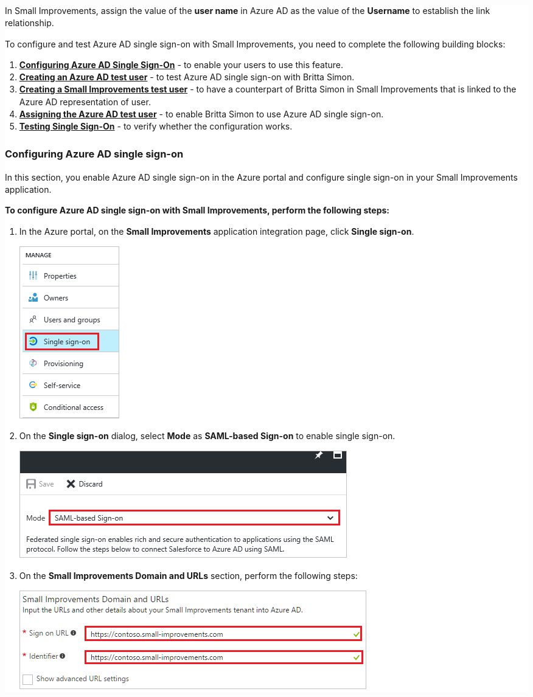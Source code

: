 In Small Improvements, assign the value of the **user name** in Azure AD as the value of the **Username** to establish the link relationship.

To configure and test Azure AD single sign-on with Small Improvements, you need to complete the following building blocks:

1. **[Configuring Azure AD Single Sign-On](#configuring-azure-ad-single-sign-on)** - to enable your users to use this feature.
1. **[Creating an Azure AD test user](#creating-an-azure-ad-test-user)** - to test Azure AD single sign-on with Britta Simon.
1. **[Creating a Small Improvements test user](#creating-a-small-improvements-test-user)** - to have a counterpart of Britta Simon in Small Improvements that is linked to the Azure AD representation of user.
1. **[Assigning the Azure AD test user](#assigning-the-azure-ad-test-user)** - to enable Britta Simon to use Azure AD single sign-on.
1. **[Testing Single Sign-On](#testing-single-sign-on)** - to verify whether the configuration works.

### Configuring Azure AD single sign-on

In this section, you enable Azure AD single sign-on in the Azure portal and configure single sign-on in your Small Improvements application.

**To configure Azure AD single sign-on with Small Improvements, perform the following steps:**

1. In the Azure portal, on the **Small Improvements** application integration page, click **Single sign-on**.

	![Configure Single Sign-On][4]

1. On the **Single sign-on** dialog, select **Mode** as	**SAML-based Sign-on** to enable single sign-on.
 
	![Configure Single Sign-On](./media/smallimprovements-tutorial/tutorial_smallimprovements_samlbase.png)

1. On the **Small Improvements Domain and URLs** section, perform the following steps:

	![Configure Single Sign-On](./media/smallimprovements-tutorial/tutorial_smallimprovements_url.png)


[1]: ./media/smallimprovements-tutorial/tutorial_general_01.png
[2]: ./media/smallimprovements-tutorial/tutorial_general_02.png
[3]: ./media/smallimprovements-tutorial/tutorial_general_03.png
[4]: ./media/smallimprovements-tutorial/tutorial_general_04.png
[100]: ./media/smallimprovements-tutorial/tutorial_general_100.png
[200]: ./media/smallimprovements-tutorial/tutorial_general_200.png
[201]: ./media/smallimprovements-tutorial/tutorial_general_201.png
[202]: ./media/smallimprovements-tutorial/tutorial_general_202.png
[203]: ./media/smallimprovements-tutorial/tutorial_general_203.png